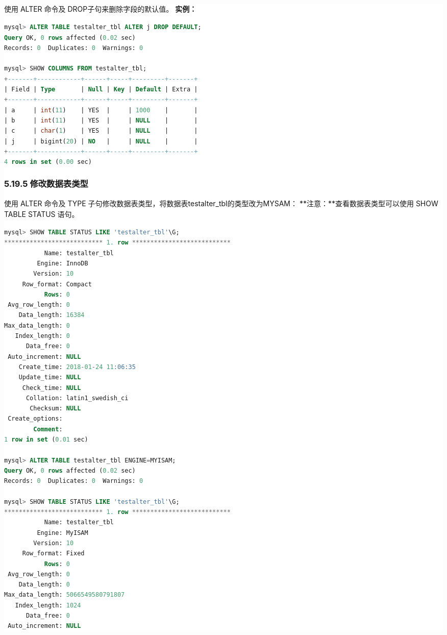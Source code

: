 ```sql
```
使用 ALTER 命令及 DROP子句来删除字段的默认值。
**实例：**
```sql
mysql> ALTER TABLE testalter_tbl ALTER j DROP DEFAULT;
Query OK, 0 rows affected (0.02 sec)
Records: 0  Duplicates: 0  Warnings: 0

mysql> SHOW COLUMNS FROM testalter_tbl;
+-------+------------+------+-----+---------+-------+
| Field | Type       | Null | Key | Default | Extra |
+-------+------------+------+-----+---------+-------+
| a     | int(11)    | YES  |     | 1000    |       |
| b     | int(11)    | YES  |     | NULL    |       |
| c     | char(1)    | YES  |     | NULL    |       |
| j     | bigint(20) | NO   |     | NULL    |       |
+-------+------------+------+-----+---------+-------+
4 rows in set (0.00 sec)
```

### 5.19.5 修改数据表类型

使用 ALTER 命令及 TYPE 子句修改数据表类型，将数据表testalter_tbl的类型改为MYSAM：
**注意：**查看数据表类型可以使用 SHOW TABLE STATUS 语句。
```sql
mysql> SHOW TABLE STATUS LIKE 'testalter_tbl'\G;
*************************** 1. row ***************************
           Name: testalter_tbl
         Engine: InnoDB
        Version: 10
     Row_format: Compact
           Rows: 0
 Avg_row_length: 0
    Data_length: 16384
Max_data_length: 0
   Index_length: 0
      Data_free: 0
 Auto_increment: NULL
    Create_time: 2018-01-24 11:06:35
    Update_time: NULL
     Check_time: NULL
      Collation: latin1_swedish_ci
       Checksum: NULL
 Create_options: 
        Comment: 
1 row in set (0.01 sec)

mysql> ALTER TABLE testalter_tbl ENGINE=MYISAM;
Query OK, 0 rows affected (0.02 sec)
Records: 0  Duplicates: 0  Warnings: 0

mysql> SHOW TABLE STATUS LIKE 'testalter_tbl'\G;
*************************** 1. row ***************************
           Name: testalter_tbl
         Engine: MyISAM
        Version: 10
     Row_format: Fixed
           Rows: 0
 Avg_row_length: 0
    Data_length: 0
Max_data_length: 5066549580791807
   Index_length: 1024
      Data_free: 0
 Auto_increment: NULL
```